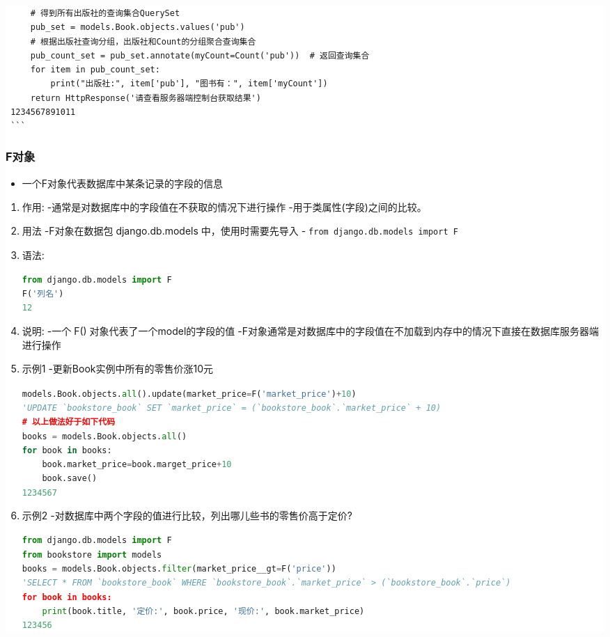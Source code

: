          # 得到所有出版社的查询集合QuerySet
         pub_set = models.Book.objects.values('pub')
         # 根据出版社查询分组，出版社和Count的分组聚合查询集合
         pub_count_set = pub_set.annotate(myCount=Count('pub'))  # 返回查询集合
         for item in pub_count_set:
             print("出版社:", item['pub'], "图书有：", item['myCount'])
         return HttpResponse('请查看服务器端控制台获取结果')
     1234567891011
     ```

### F对象

- 一个F对象代表数据库中某条记录的字段的信息

1. 作用:
   -通常是对数据库中的字段值在不获取的情况下进行操作
   -用于类属性(字段)之间的比较。

2. 用法
   -F对象在数据包 django.db.models 中，使用时需要先导入
   \- `from django.db.models import F`

3. 语法:

   ```python
   from django.db.models import F
   F('列名')  
   12
   ```

4. 说明:
   -一个 F() 对象代表了一个model的字段的值
   -F对象通常是对数据库中的字段值在不加载到内存中的情况下直接在数据库服务器端进行操作

5. 示例1
   -更新Book实例中所有的零售价涨10元

   ```python
   models.Book.objects.all().update(market_price=F('market_price')+10)
   'UPDATE `bookstore_book` SET `market_price` = (`bookstore_book`.`market_price` + 10) 
   # 以上做法好于如下代码
   books = models.Book.objects.all()
   for book in books:
       book.market_price=book.marget_price+10
       book.save()
   1234567
   ```

6. 示例2
   -对数据库中两个字段的值进行比较，列出哪儿些书的零售价高于定价?

   ```python
   from django.db.models import F
   from bookstore import models
   books = models.Book.objects.filter(market_price__gt=F('price'))
   'SELECT * FROM `bookstore_book` WHERE `bookstore_book`.`market_price` > (`bookstore_book`.`price`)
   for book in books:
       print(book.title, '定价:', book.price, '现价:', book.market_price)
   123456
   ```
